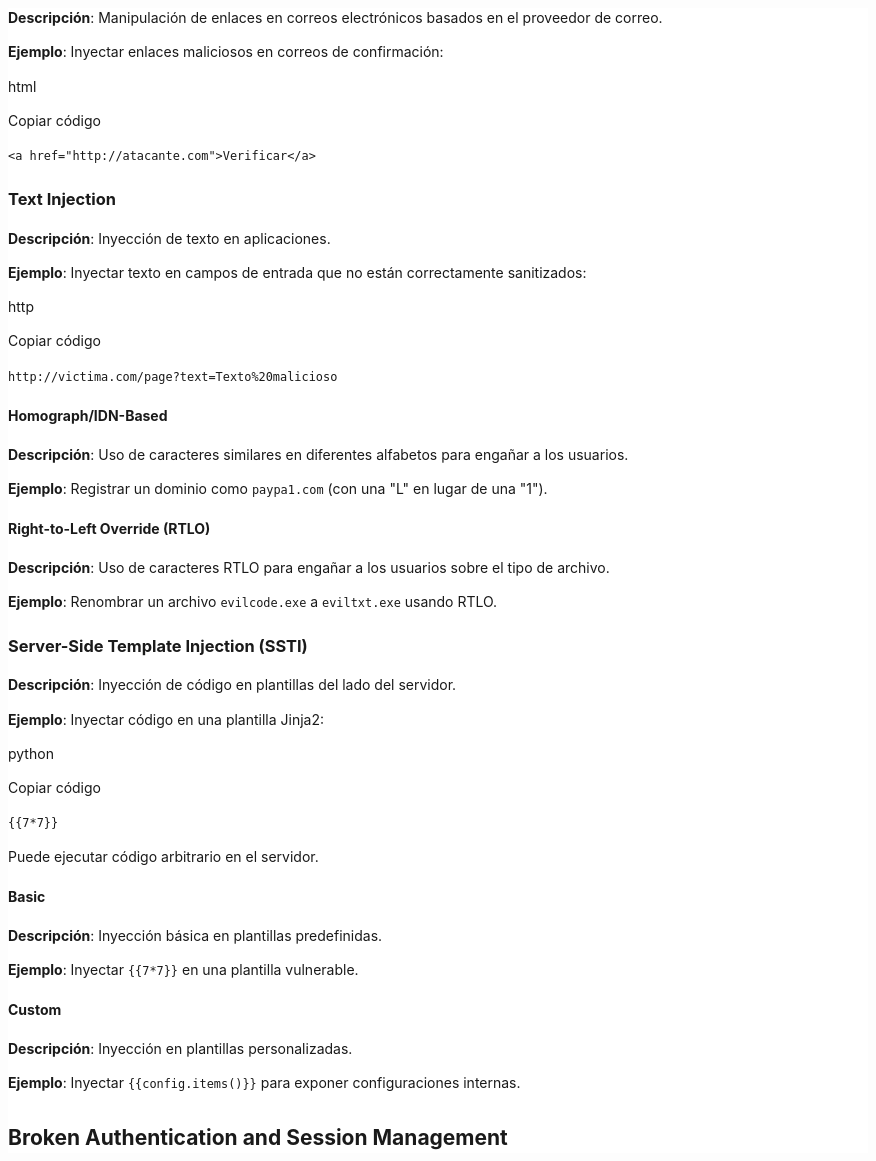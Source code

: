 **Descripción**: Manipulación de enlaces en correos electrónicos basados en el proveedor de correo.

**Ejemplo**: Inyectar enlaces maliciosos en correos de confirmación:

html

Copiar código

`<a href="http://atacante.com">Verificar</a>`

### Text Injection

**Descripción**: Inyección de texto en aplicaciones.

**Ejemplo**: Inyectar texto en campos de entrada que no están correctamente sanitizados:

http

Copiar código

`http://victima.com/page?text=Texto%20malicioso`

#### Homograph/IDN-Based

**Descripción**: Uso de caracteres similares en diferentes alfabetos para engañar a los usuarios.

**Ejemplo**: Registrar un dominio como `paypa1.com` (con una "L" en lugar de una "1").

#### Right-to-Left Override (RTLO)

**Descripción**: Uso de caracteres RTLO para engañar a los usuarios sobre el tipo de archivo.

**Ejemplo**: Renombrar un archivo `evilcode.exe` a `eviltxt.exe` usando RTLO.

### Server-Side Template Injection (SSTI)

**Descripción**: Inyección de código en plantillas del lado del servidor.

**Ejemplo**: Inyectar código en una plantilla Jinja2:

python

Copiar código

`{{7*7}}`

Puede ejecutar código arbitrario en el servidor.

#### Basic

**Descripción**: Inyección básica en plantillas predefinidas.

**Ejemplo**: Inyectar `{{7*7}}` en una plantilla vulnerable.

#### Custom

**Descripción**: Inyección en plantillas personalizadas.

**Ejemplo**: Inyectar `{{config.items()}}` para exponer configuraciones internas.

## Broken Authentication and Session Management
